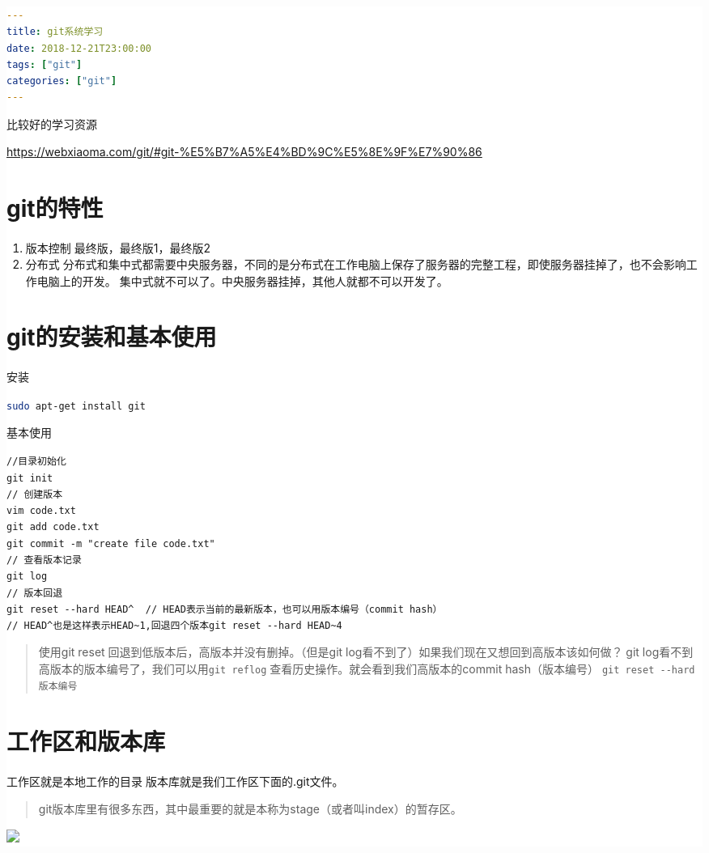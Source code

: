 ```yaml
---
title: git系统学习
date: 2018-12-21T23:00:00
tags: ["git"]
categories: ["git"]
---
```


比较好的学习资源

https://webxiaoma.com/git/#git-%E5%B7%A5%E4%BD%9C%E5%8E%9F%E7%90%86
# git的特性
1. 版本控制
最终版，最终版1，最终版2
2. 分布式
分布式和集中式都需要中央服务器，不同的是分布式在工作电脑上保存了服务器的完整工程，即使服务器挂掉了，也不会影响工作电脑上的开发。
集中式就不可以了。中央服务器挂掉，其他人就都不可以开发了。


#  git的安装和基本使用
安装
```bash
sudo apt-get install git
```

基本使用
```
//目录初始化
git init 
// 创建版本
vim code.txt
git add code.txt
git commit -m "create file code.txt"
// 查看版本记录
git log
// 版本回退
git reset --hard HEAD^  // HEAD表示当前的最新版本，也可以用版本编号（commit hash）
// HEAD^也是这样表示HEAD~1,回退四个版本git reset --hard HEAD~4
```
> 使用git reset 回退到低版本后，高版本并没有删掉。（但是git log看不到了）如果我们现在又想回到高版本该如何做？
git log看不到高版本的版本编号了，我们可以用`git reflog` 查看历史操作。就会看到我们高版本的commit hash（版本编号）
`git reset --hard 版本编号`

# 工作区和版本库
工作区就是本地工作的目录
版本库就是我们工作区下面的.git文件。
> git版本库里有很多东西，其中最重要的就是本称为stage（或者叫index）的暂存区。

![](https://upload-images.jianshu.io/upload_images/422094-0e08b7c332e4226b.png?imageMogr2/auto-orient/strip%7CimageView2/2/w/1240)
